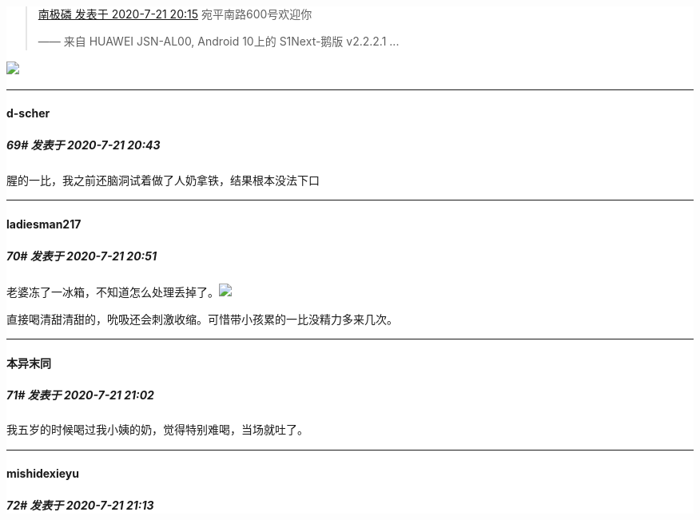 

<blockquote><a href="httphttps://bbs.saraba1st.com/2b/forum.php?mod=redirect&amp;goto=findpost&amp;pid=48177598&amp;ptid=1950031" target="_blank">南极磷 发表于 2020-7-21 20:15</a>
宛平南路600号欢迎你

—— 来自 HUAWEI JSN-AL00, Android 10上的 S1Next-鹅版 v2.2.2.1 ...</blockquote>
<img src="https://static.saraba1st.com/image/smiley/face2017/068.png" referrerpolicy="no-referrer">







-----

####  d-scher  
##### 69#       发表于 2020-7-21 20:43




腥的一比，我之前还脑洞试着做了人奶拿铁，结果根本没法下口







-----

####  ladiesman217  
##### 70#       发表于 2020-7-21 20:51




老婆冻了一冰箱，不知道怎么处理丢掉了。<img src="https://static.saraba1st.com/image/smiley/face2017/001.png" referrerpolicy="no-referrer">


直接喝清甜清甜的，吮吸还会刺激收缩。可惜带小孩累的一比没精力多来几次。







-----

####  本异末同  
##### 71#       发表于 2020-7-21 21:02




我五岁的时候喝过我小姨的奶，觉得特别难喝，当场就吐了。







-----

####  mishidexieyu  
##### 72#       发表于 2020-7-21 21:13
